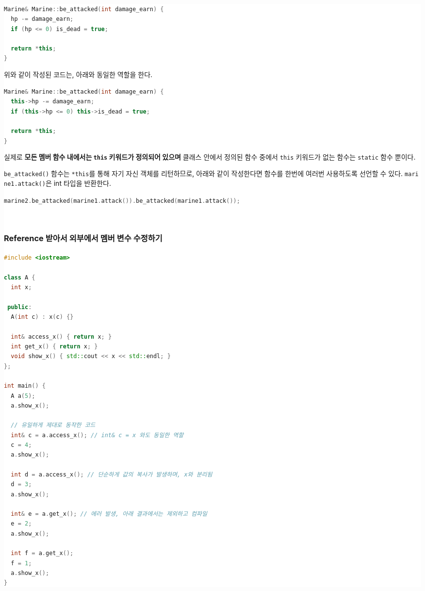 ```cpp
Marine& Marine::be_attacked(int damage_earn) {
  hp -= damage_earn;
  if (hp <= 0) is_dead = true;

  return *this;
}
```

위와 같이 작성된 코드는, 아래와 동일한 역할을 한다.

```cpp
Marine& Marine::be_attacked(int damage_earn) {
  this->hp -= damage_earn;
  if (this->hp <= 0) this->is_dead = true;

  return *this;
}
```

실제로 **모든 멤버 함수 내에서는 `this` 키워드가 정의되어 있으며** 클래스 안에서 정의된 함수 중에서 `this` 키워드가 없는 함수는 `static` 함수 뿐이다.

 `be_attacked()` 함수는 `*this`를 통해 자기 자신 객체를 리턴하므로, 아래와 같이 작성한다면 함수를 한번에 여러번 사용하도록 선언할 수 있다. `marine1.attack()`은 int 타입을 반환한다.

```cpp
marine2.be_attacked(marine1.attack()).be_attacked(marine1.attack());
```

<br>

### Reference 받아서 외부에서 멤버 변수 수정하기

```cpp
#include <iostream>

class A {
  int x;

 public:
  A(int c) : x(c) {}

  int& access_x() { return x; }
  int get_x() { return x; }
  void show_x() { std::cout << x << std::endl; }
};

int main() {
  A a(5);
  a.show_x();

  // 유일하게 제대로 동작한 코드
  int& c = a.access_x(); // int& c = x 와도 동일한 역할
  c = 4;
  a.show_x();

  int d = a.access_x(); // 단순하게 값의 복사가 발생하며, x와 분리됨
  d = 3;
  a.show_x();

  int& e = a.get_x(); // 에러 발생, 아래 결과에서는 제외하고 컴파일
  e = 2;
  a.show_x();

  int f = a.get_x();
  f = 1;
  a.show_x();
}
```